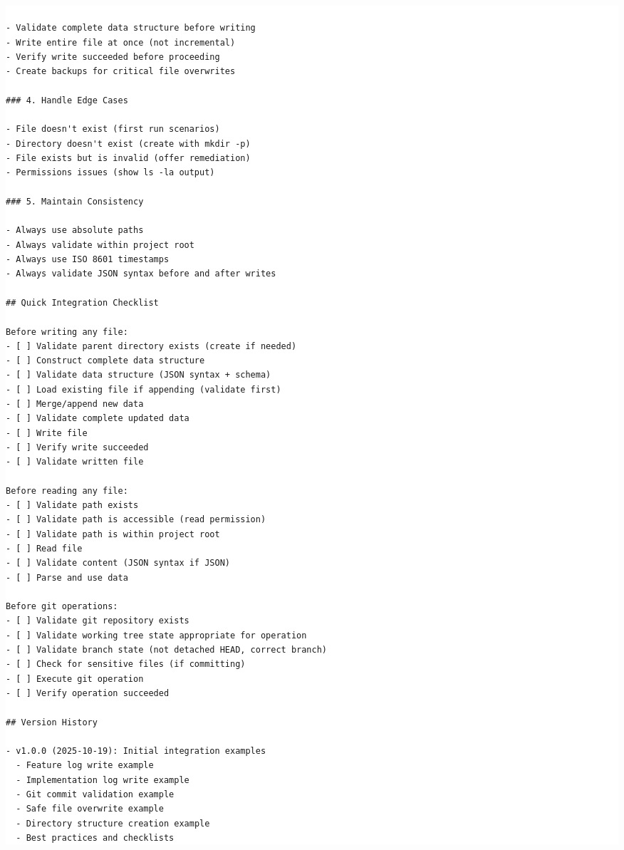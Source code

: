 ```

- Validate complete data structure before writing
- Write entire file at once (not incremental)
- Verify write succeeded before proceeding
- Create backups for critical file overwrites

### 4. Handle Edge Cases

- File doesn't exist (first run scenarios)
- Directory doesn't exist (create with mkdir -p)
- File exists but is invalid (offer remediation)
- Permissions issues (show ls -la output)

### 5. Maintain Consistency

- Always use absolute paths
- Always validate within project root
- Always use ISO 8601 timestamps
- Always validate JSON syntax before and after writes

## Quick Integration Checklist

Before writing any file:
- [ ] Validate parent directory exists (create if needed)
- [ ] Construct complete data structure
- [ ] Validate data structure (JSON syntax + schema)
- [ ] Load existing file if appending (validate first)
- [ ] Merge/append new data
- [ ] Validate complete updated data
- [ ] Write file
- [ ] Verify write succeeded
- [ ] Validate written file

Before reading any file:
- [ ] Validate path exists
- [ ] Validate path is accessible (read permission)
- [ ] Validate path is within project root
- [ ] Read file
- [ ] Validate content (JSON syntax if JSON)
- [ ] Parse and use data

Before git operations:
- [ ] Validate git repository exists
- [ ] Validate working tree state appropriate for operation
- [ ] Validate branch state (not detached HEAD, correct branch)
- [ ] Check for sensitive files (if committing)
- [ ] Execute git operation
- [ ] Verify operation succeeded

## Version History

- v1.0.0 (2025-10-19): Initial integration examples
  - Feature log write example
  - Implementation log write example
  - Git commit validation example
  - Safe file overwrite example
  - Directory structure creation example
  - Best practices and checklists
